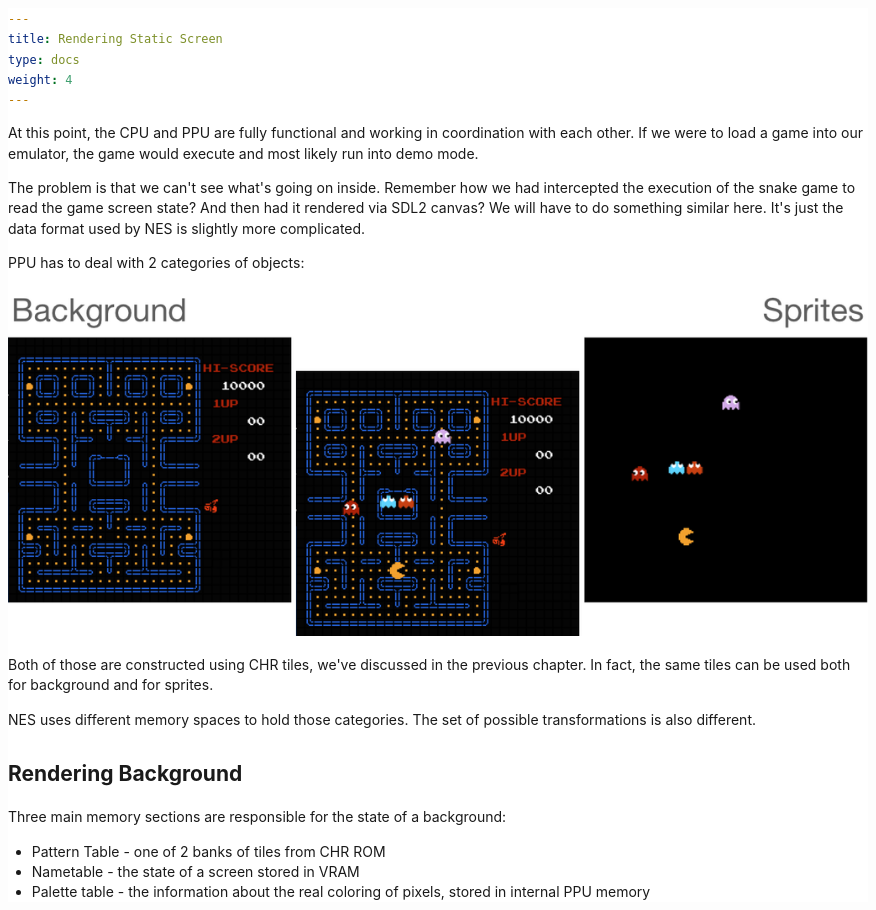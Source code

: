 ```yaml
---
title: Rendering Static Screen
type: docs
weight: 4
---
```


At this point, the CPU and PPU are fully functional and working in coordination with each other.
If we were to load a game into our emulator, the game would execute and most likely run into demo mode.

The problem is that we can't see what's going on inside. Remember how we had intercepted the execution of the snake game to read the game screen state? And then had it rendered via SDL2 canvas? We will have to do something similar here. It's just the data format used by NES is slightly more complicated.

PPU has to deal with 2 categories of objects:

![image_8_bg_sprites_game.png](image_8_bg_sprites_game.png)

Both of those are constructed using CHR tiles, we've discussed in the previous chapter.
In fact, the same tiles can be used both for background and for sprites.

NES uses different memory spaces to hold those categories. The set of possible transformations is also different.

## Rendering Background



Three main memory sections are responsible for the state of a background:

- Pattern Table - one of 2 banks of tiles from CHR ROM
- Nametable - the state of a screen stored in VRAM
- Palette table - the information about the real coloring of pixels, stored in internal PPU memory
